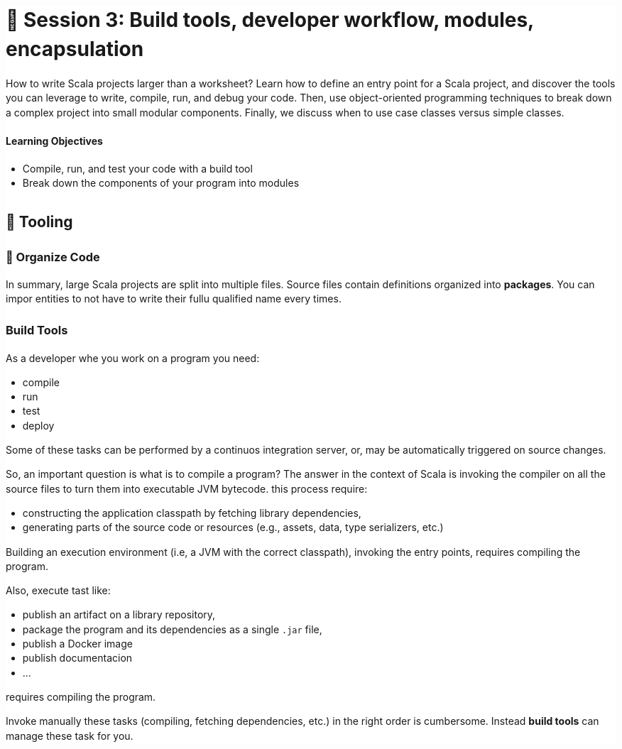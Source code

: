 # 🚧 Session 3: Build tools, developer workflow, modules, encapsulation

How to write Scala projects larger than a worksheet? Learn how to define an entry point for a Scala project, and discover the tools you can leverage to write, compile, run, and debug your code. Then, use object-oriented programming techniques to break down a complex project into small modular components. Finally, we discuss when to use case classes versus simple classes.

#### Learning Objectives
- Compile, run, and test your code with a build tool
- Break down the components of your program into modules
## 🚧  Tooling

### 🚧  Organize Code

In summary, large Scala projects are split into multiple files. Source files contain definitions organized into **packages**. You can impor entities to not have to write their fullu qualified name every times.

### Build Tools

As a developer whe you work on a program you need:

- compile
- run
- test
- deploy

Some of these tasks can be performed by a continuos integration server, or, may be automatically triggered on source changes.

So, an important question is what is to compile a program? The answer in the context of Scala is invoking the compiler on all the source files to turn them into executable JVM bytecode. this process require:

- constructing the application classpath by fetching library dependencies,
- generating parts of the source code or resources (e.g., assets, data, type serializers, etc.)

Building an execution environment (i.e, a JVM with the correct classpath), invoking the entry points, requires compiling the program.

Also, execute tast like:

- publish an artifact on a library repository,
- package the program and its dependencies as a single `.jar` file,
- publish a Docker image
- publish documentacion
- ...

requires compiling the program.

Invoke manually these tasks (compiling, fetching dependencies, etc.) in the right order is cumbersome. Instead **build tools** can manage these task for you.

